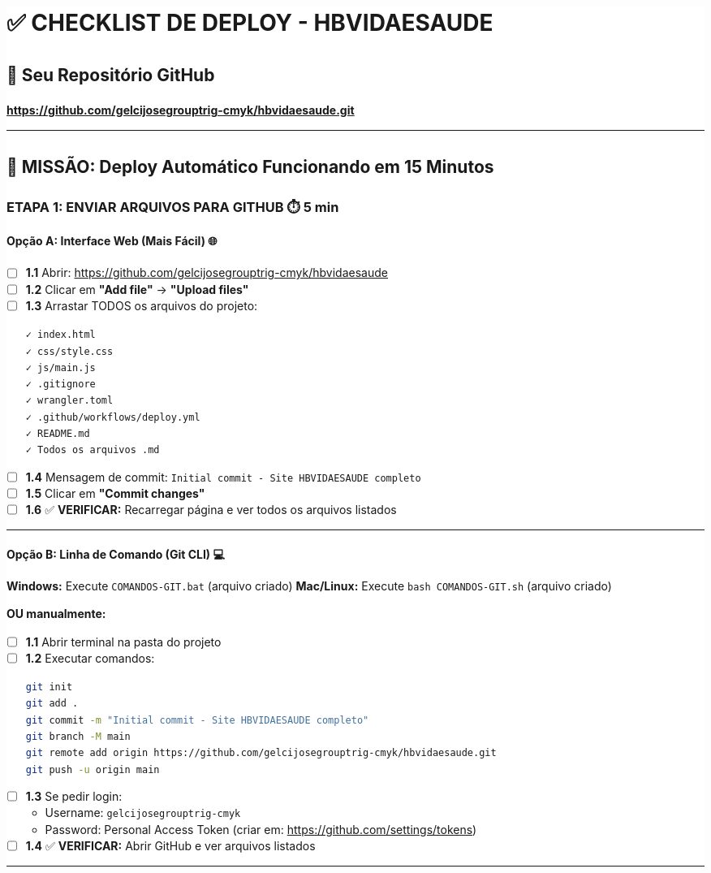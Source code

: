 # ✅ CHECKLIST DE DEPLOY - HBVIDAESAUDE

## 📍 Seu Repositório GitHub
**https://github.com/gelcijosegrouptrig-cmyk/hbvidaesaude.git**

---

## 🎯 MISSÃO: Deploy Automático Funcionando em 15 Minutos

### ETAPA 1: ENVIAR ARQUIVOS PARA GITHUB ⏱️ 5 min

#### Opção A: Interface Web (Mais Fácil) 🌐

- [ ] **1.1** Abrir: https://github.com/gelcijosegrouptrig-cmyk/hbvidaesaude
- [ ] **1.2** Clicar em **"Add file"** → **"Upload files"**
- [ ] **1.3** Arrastar TODOS os arquivos do projeto:
  ```
  ✓ index.html
  ✓ css/style.css
  ✓ js/main.js
  ✓ .gitignore
  ✓ wrangler.toml
  ✓ .github/workflows/deploy.yml
  ✓ README.md
  ✓ Todos os arquivos .md
  ```
- [ ] **1.4** Mensagem de commit: `Initial commit - Site HBVIDAESAUDE completo`
- [ ] **1.5** Clicar em **"Commit changes"**
- [ ] **1.6** ✅ **VERIFICAR:** Recarregar página e ver todos os arquivos listados

---

#### Opção B: Linha de Comando (Git CLI) 💻

**Windows:** Execute `COMANDOS-GIT.bat` (arquivo criado)
**Mac/Linux:** Execute `bash COMANDOS-GIT.sh` (arquivo criado)

**OU manualmente:**

- [ ] **1.1** Abrir terminal na pasta do projeto
- [ ] **1.2** Executar comandos:
  ```bash
  git init
  git add .
  git commit -m "Initial commit - Site HBVIDAESAUDE completo"
  git branch -M main
  git remote add origin https://github.com/gelcijosegrouptrig-cmyk/hbvidaesaude.git
  git push -u origin main
  ```
- [ ] **1.3** Se pedir login:
  - Username: `gelcijosegrouptrig-cmyk`
  - Password: Personal Access Token (criar em: https://github.com/settings/tokens)
- [ ] **1.4** ✅ **VERIFICAR:** Abrir GitHub e ver arquivos listados

---